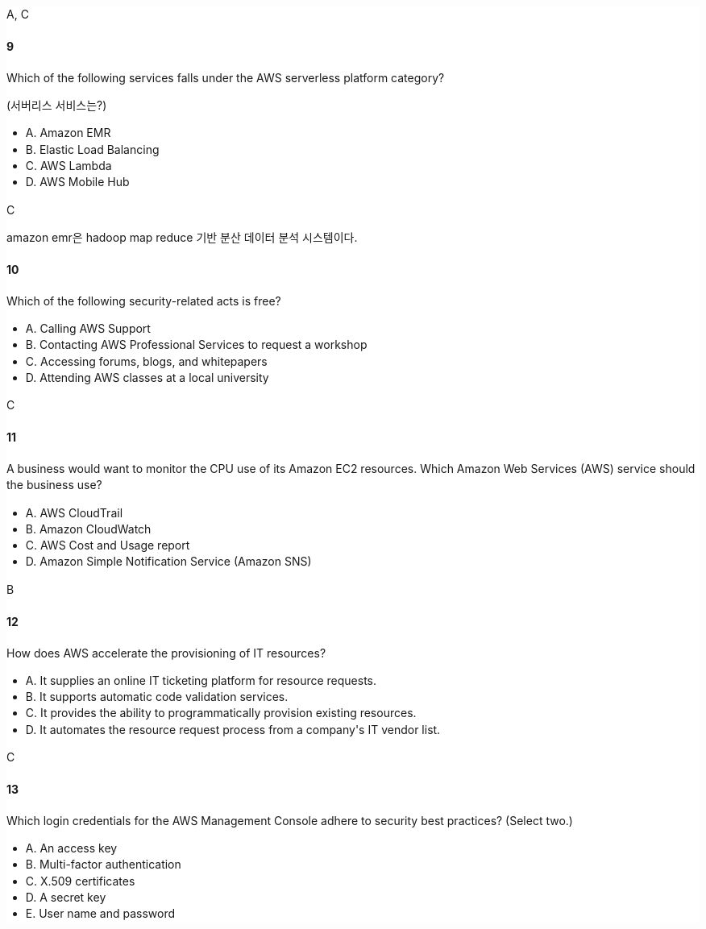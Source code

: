 A, C

#### 9

Which of the following services falls under the AWS serverless platform category?

(서버리스 서비스는?)

- A. Amazon EMR
- B. Elastic Load Balancing
- C. AWS Lambda
- D. AWS Mobile Hub

C

amazon emr은 hadoop map reduce 기반 분산 데이터 분석 시스템이다.

#### 10

Which of the following security-related acts is free?

- A. Calling AWS Support
- B. Contacting AWS Professional Services to request a workshop
- C. Accessing forums, blogs, and whitepapers
- D. Attending AWS classes at a local university

C

#### 11

A business would want to monitor the CPU use of its Amazon EC2 resources.
Which Amazon Web Services (AWS) service should the business use?

- A. AWS CloudTrail
- B. Amazon CloudWatch
- C. AWS Cost and Usage report
- D. Amazon Simple Notification Service (Amazon SNS)

B

#### 12

How does AWS accelerate the provisioning of IT resources?

- A. It supplies an online IT ticketing platform for resource requests.
- B. It supports automatic code validation services.
- C. It provides the ability to programmatically provision existing resources.
- D. It automates the resource request process from a company's IT vendor list.

C

#### 13

Which login credentials for the AWS Management Console adhere to security best practices? (Select two.)

- A. An access key
- B. Multi-factor authentication
- C. X.509 certificates
- D. A secret key
- E. User name and password
